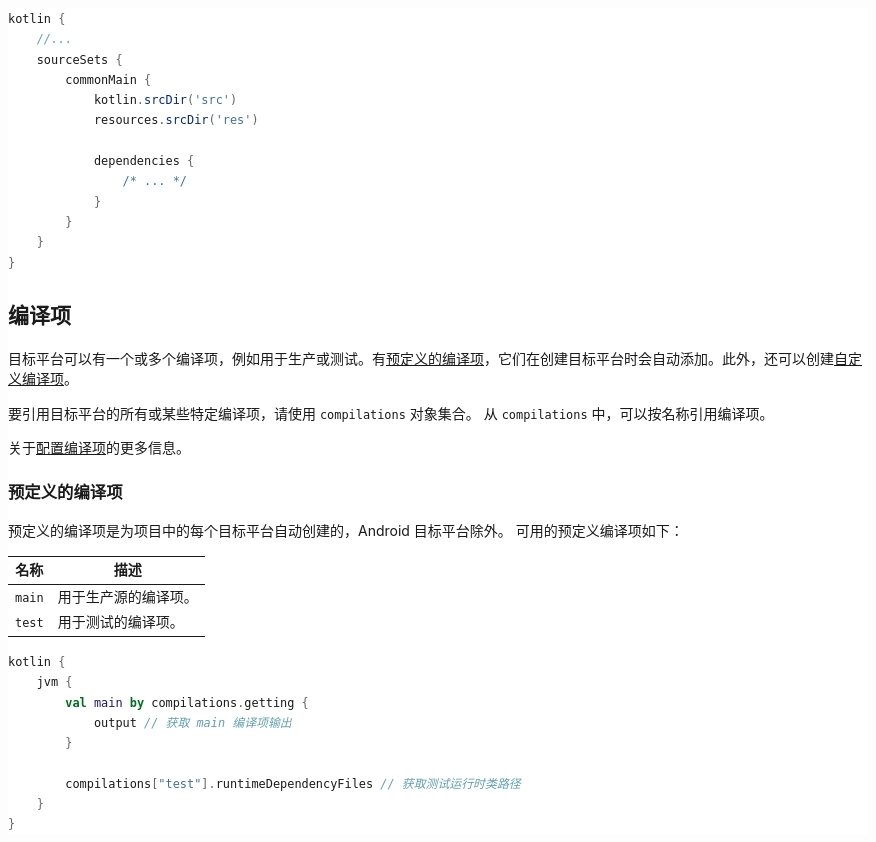 ```kotlin
```

</TabItem>
<TabItem title="Groovy" group-key="groovy">

```groovy
kotlin { 
    //...
    sourceSets { 
        commonMain {
            kotlin.srcDir('src')
            resources.srcDir('res')

            dependencies {
                /* ... */
            }
        }
    }
}
``` 

</TabItem>
</Tabs>

## 编译项

目标平台可以有一个或多个编译项，例如用于生产或测试。有[预定义的编译项](#predefined-compilations)，它们在创建目标平台时会自动添加。此外，还可以创建[自定义编译项](#custom-compilations)。

要引用目标平台的所有或某些特定编译项，请使用 `compilations` 对象集合。
从 `compilations` 中，可以按名称引用编译项。

关于[配置编译项](multiplatform-configure-compilations.md)的更多信息。

### 预定义的编译项

预定义的编译项是为项目中的每个目标平台自动创建的，Android 目标平台除外。
可用的预定义编译项如下：

| **名称** | **描述**            |
|----------|---------------------|
| `main`   | 用于生产源的编译项。|
| `test`   | 用于测试的编译项。  |

<Tabs group="build-script">
<TabItem title="Kotlin" group-key="kotlin">

```kotlin
kotlin {
    jvm {
        val main by compilations.getting {
            output // 获取 main 编译项输出
        }

        compilations["test"].runtimeDependencyFiles // 获取测试运行时类路径
    }
}
```


[//]: # (title: 多平台 Gradle DSL 参考)